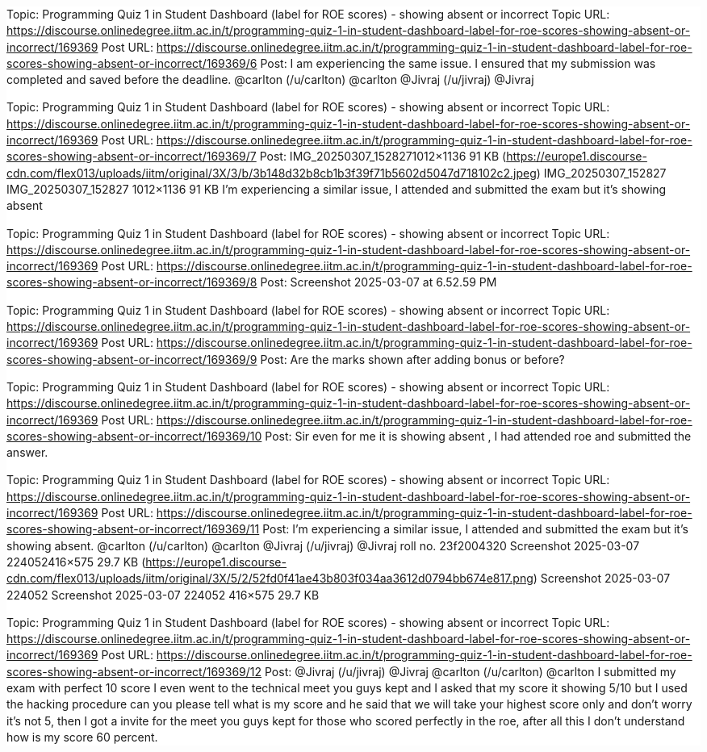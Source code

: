 Topic: Programming Quiz 1 in Student Dashboard (label for ROE scores) - showing absent or incorrect
Topic URL: https://discourse.onlinedegree.iitm.ac.in/t/programming-quiz-1-in-student-dashboard-label-for-roe-scores-showing-absent-or-incorrect/169369
Post URL: https://discourse.onlinedegree.iitm.ac.in/t/programming-quiz-1-in-student-dashboard-label-for-roe-scores-showing-absent-or-incorrect/169369/6
Post:  I am experiencing the same issue. I ensured that my submission was completed and saved before the deadline.  @carlton (/u/carlton) @carlton   @Jivraj (/u/jivraj) @Jivraj 

Topic: Programming Quiz 1 in Student Dashboard (label for ROE scores) - showing absent or incorrect
Topic URL: https://discourse.onlinedegree.iitm.ac.in/t/programming-quiz-1-in-student-dashboard-label-for-roe-scores-showing-absent-or-incorrect/169369
Post URL: https://discourse.onlinedegree.iitm.ac.in/t/programming-quiz-1-in-student-dashboard-label-for-roe-scores-showing-absent-or-incorrect/169369/7
Post:  IMG_20250307_1528271012×1136 91 KB (https://europe1.discourse-cdn.com/flex013/uploads/iitm/original/3X/3/b/3b148d32b8cb1b3f39f71b5602d5047d718102c2.jpeg) IMG_20250307_152827 IMG_20250307_152827 1012×1136 91 KB 
I’m experiencing a similar issue, I attended and submitted the exam but it’s showing absent 

Topic: Programming Quiz 1 in Student Dashboard (label for ROE scores) - showing absent or incorrect
Topic URL: https://discourse.onlinedegree.iitm.ac.in/t/programming-quiz-1-in-student-dashboard-label-for-roe-scores-showing-absent-or-incorrect/169369
Post URL: https://discourse.onlinedegree.iitm.ac.in/t/programming-quiz-1-in-student-dashboard-label-for-roe-scores-showing-absent-or-incorrect/169369/8
Post:  Screenshot 2025-03-07 at 6.52.59 PM 

Topic: Programming Quiz 1 in Student Dashboard (label for ROE scores) - showing absent or incorrect
Topic URL: https://discourse.onlinedegree.iitm.ac.in/t/programming-quiz-1-in-student-dashboard-label-for-roe-scores-showing-absent-or-incorrect/169369
Post URL: https://discourse.onlinedegree.iitm.ac.in/t/programming-quiz-1-in-student-dashboard-label-for-roe-scores-showing-absent-or-incorrect/169369/9
Post:  Are the marks shown after adding bonus or before? 

Topic: Programming Quiz 1 in Student Dashboard (label for ROE scores) - showing absent or incorrect
Topic URL: https://discourse.onlinedegree.iitm.ac.in/t/programming-quiz-1-in-student-dashboard-label-for-roe-scores-showing-absent-or-incorrect/169369
Post URL: https://discourse.onlinedegree.iitm.ac.in/t/programming-quiz-1-in-student-dashboard-label-for-roe-scores-showing-absent-or-incorrect/169369/10
Post:  Sir even for me it is showing absent , I had attended roe and submitted the answer. 

Topic: Programming Quiz 1 in Student Dashboard (label for ROE scores) - showing absent or incorrect
Topic URL: https://discourse.onlinedegree.iitm.ac.in/t/programming-quiz-1-in-student-dashboard-label-for-roe-scores-showing-absent-or-incorrect/169369
Post URL: https://discourse.onlinedegree.iitm.ac.in/t/programming-quiz-1-in-student-dashboard-label-for-roe-scores-showing-absent-or-incorrect/169369/11
Post:  I’m experiencing a similar issue, I attended and submitted the exam but it’s showing absent.   @carlton (/u/carlton) @carlton   @Jivraj (/u/jivraj) @Jivraj 
roll no. 23f2004320 
 Screenshot 2025-03-07 224052416×575 29.7 KB (https://europe1.discourse-cdn.com/flex013/uploads/iitm/original/3X/5/2/52fd0f41ae43b803f034aa3612d0794bb674e817.png) Screenshot 2025-03-07 224052 Screenshot 2025-03-07 224052 416×575 29.7 KB 

Topic: Programming Quiz 1 in Student Dashboard (label for ROE scores) - showing absent or incorrect
Topic URL: https://discourse.onlinedegree.iitm.ac.in/t/programming-quiz-1-in-student-dashboard-label-for-roe-scores-showing-absent-or-incorrect/169369
Post URL: https://discourse.onlinedegree.iitm.ac.in/t/programming-quiz-1-in-student-dashboard-label-for-roe-scores-showing-absent-or-incorrect/169369/12
Post:  @Jivraj (/u/jivraj) @Jivraj   @carlton (/u/carlton) @carlton 
I submitted my exam with perfect 10 score I even went to the technical meet you guys kept and I asked that my score it showing 5/10 but I used the hacking procedure can you please tell what is my score and he said that we will take your highest score only and don’t worry it’s not 5, then I got a invite for the meet you guys kept for those who scored perfectly in the roe, after all this I don’t understand how is my score 60 percent. 
